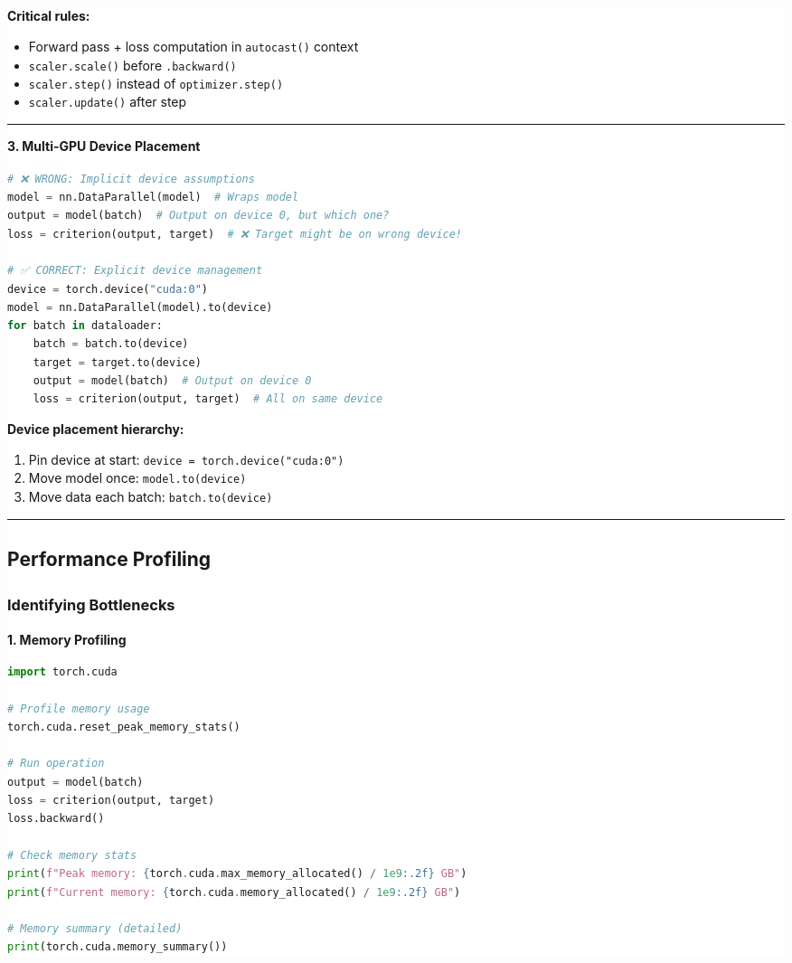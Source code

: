 **Critical rules:**
- Forward pass + loss computation in `autocast()` context
- `scaler.scale()` before `.backward()`
- `scaler.step()` instead of `optimizer.step()`
- `scaler.update()` after step

---

**3. Multi-GPU Device Placement**

```python
# ❌ WRONG: Implicit device assumptions
model = nn.DataParallel(model)  # Wraps model
output = model(batch)  # Output on device 0, but which one?
loss = criterion(output, target)  # ❌ Target might be on wrong device!

# ✅ CORRECT: Explicit device management
device = torch.device("cuda:0")
model = nn.DataParallel(model).to(device)
for batch in dataloader:
    batch = batch.to(device)
    target = target.to(device)
    output = model(batch)  # Output on device 0
    loss = criterion(output, target)  # All on same device
```

**Device placement hierarchy:**
1. Pin device at start: `device = torch.device("cuda:0")`
2. Move model once: `model.to(device)`
3. Move data each batch: `batch.to(device)`

---

## Performance Profiling

### Identifying Bottlenecks

**1. Memory Profiling**

```python
import torch.cuda

# Profile memory usage
torch.cuda.reset_peak_memory_stats()

# Run operation
output = model(batch)
loss = criterion(output, target)
loss.backward()

# Check memory stats
print(f"Peak memory: {torch.cuda.max_memory_allocated() / 1e9:.2f} GB")
print(f"Current memory: {torch.cuda.memory_allocated() / 1e9:.2f} GB")

# Memory summary (detailed)
print(torch.cuda.memory_summary())
```
